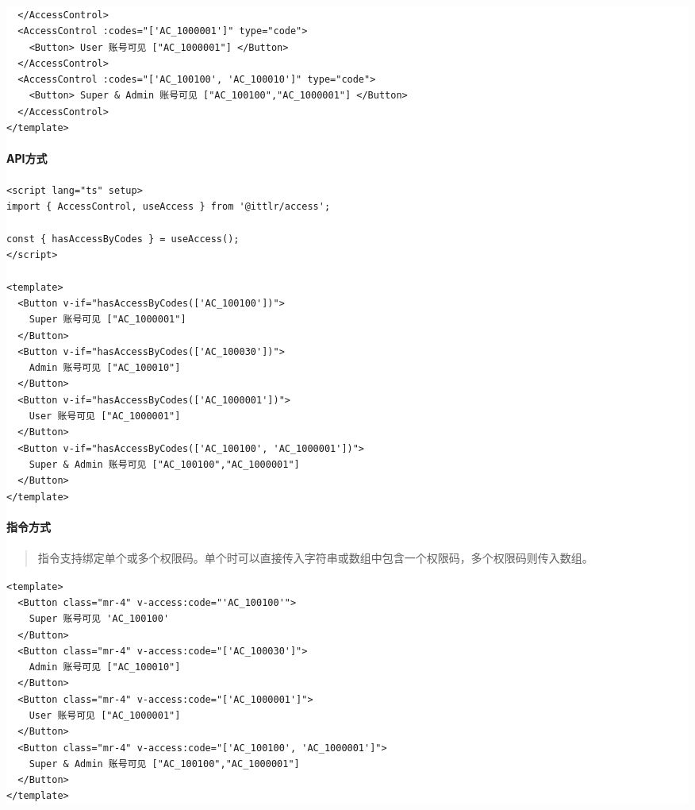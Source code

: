 ```vue
  </AccessControl>
  <AccessControl :codes="['AC_1000001']" type="code">
    <Button> User 账号可见 ["AC_1000001"] </Button>
  </AccessControl>
  <AccessControl :codes="['AC_100100', 'AC_100010']" type="code">
    <Button> Super & Admin 账号可见 ["AC_100100","AC_1000001"] </Button>
  </AccessControl>
</template>
```

#### API方式

```vue
<script lang="ts" setup>
import { AccessControl, useAccess } from '@ittlr/access';

const { hasAccessByCodes } = useAccess();
</script>

<template>
  <Button v-if="hasAccessByCodes(['AC_100100'])">
    Super 账号可见 ["AC_1000001"]
  </Button>
  <Button v-if="hasAccessByCodes(['AC_100030'])">
    Admin 账号可见 ["AC_100010"]
  </Button>
  <Button v-if="hasAccessByCodes(['AC_1000001'])">
    User 账号可见 ["AC_1000001"]
  </Button>
  <Button v-if="hasAccessByCodes(['AC_100100', 'AC_1000001'])">
    Super & Admin 账号可见 ["AC_100100","AC_1000001"]
  </Button>
</template>
```

#### 指令方式

> 指令支持绑定单个或多个权限码。单个时可以直接传入字符串或数组中包含一个权限码，多个权限码则传入数组。

```vue
<template>
  <Button class="mr-4" v-access:code="'AC_100100'">
    Super 账号可见 'AC_100100'
  </Button>
  <Button class="mr-4" v-access:code="['AC_100030']">
    Admin 账号可见 ["AC_100010"]
  </Button>
  <Button class="mr-4" v-access:code="['AC_1000001']">
    User 账号可见 ["AC_1000001"]
  </Button>
  <Button class="mr-4" v-access:code="['AC_100100', 'AC_1000001']">
    Super & Admin 账号可见 ["AC_100100","AC_1000001"]
  </Button>
</template>
```
